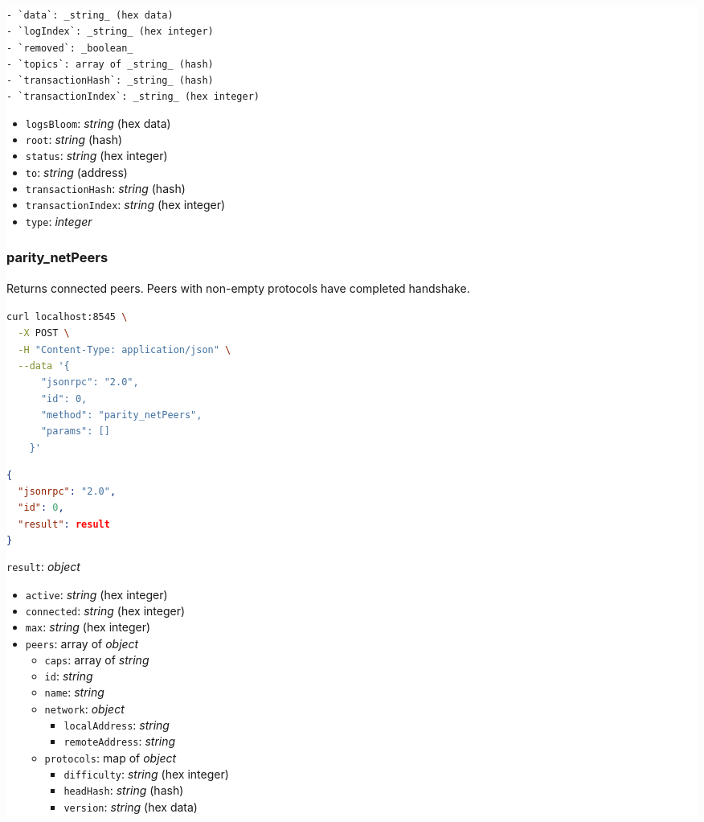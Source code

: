     - `data`: _string_ (hex data)
    - `logIndex`: _string_ (hex integer)
    - `removed`: _boolean_
    - `topics`: array of _string_ (hash)
    - `transactionHash`: _string_ (hash)
    - `transactionIndex`: _string_ (hex integer)
  - `logsBloom`: _string_ (hex data)
  - `root`: _string_ (hash)
  - `status`: _string_ (hex integer)
  - `to`: _string_ (address)
  - `transactionHash`: _string_ (hash)
  - `transactionIndex`: _string_ (hex integer)
  - `type`: _integer_

</TabItem>
</Tabs>

### parity_netPeers

Returns connected peers. Peers with non-empty protocols have completed handshake.

<Tabs>
<TabItem value="request" label="Request" default>

```bash
curl localhost:8545 \
  -X POST \
  -H "Content-Type: application/json" \
  --data '{
      "jsonrpc": "2.0",
      "id": 0,
      "method": "parity_netPeers",
      "params": []
    }'
```

</TabItem>
<TabItem value="response" label="Response">

```json
{
  "jsonrpc": "2.0",
  "id": 0,
  "result": result
}
```

`result`: _object_
  - `active`: _string_ (hex integer)
  - `connected`: _string_ (hex integer)
  - `max`: _string_ (hex integer)
  - `peers`: array of _object_
    - `caps`: array of _string_
    - `id`: _string_
    - `name`: _string_
    - `network`: _object_
      - `localAddress`: _string_
      - `remoteAddress`: _string_
    - `protocols`: map of _object_
      - `difficulty`: _string_ (hex integer)
      - `headHash`: _string_ (hash)
      - `version`: _string_ (hex data)
